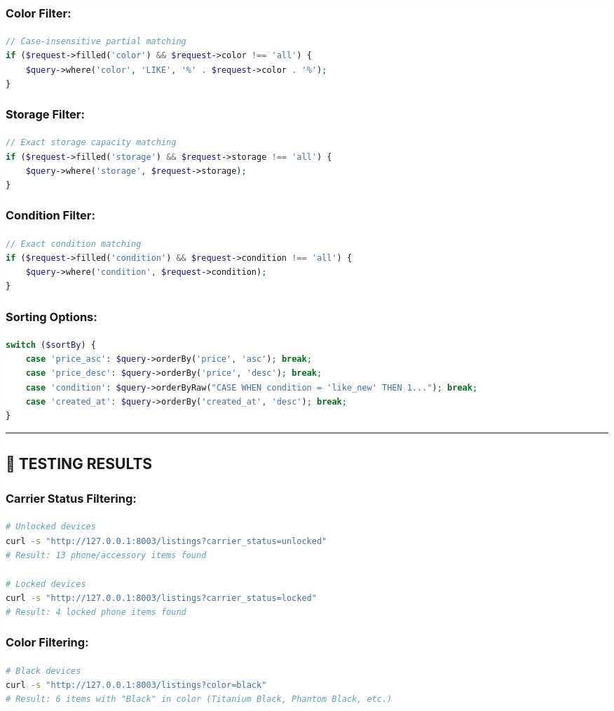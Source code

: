 ### **Color Filter:**
```php
// Case-insensitive partial matching
if ($request->filled('color') && $request->color !== 'all') {
    $query->where('color', 'LIKE', '%' . $request->color . '%');
}
```

### **Storage Filter:**
```php
// Exact storage capacity matching
if ($request->filled('storage') && $request->storage !== 'all') {
    $query->where('storage', $request->storage);
}
```

### **Condition Filter:**
```php
// Exact condition matching
if ($request->filled('condition') && $request->condition !== 'all') {
    $query->where('condition', $request->condition);
}
```

### **Sorting Options:**
```php
switch ($sortBy) {
    case 'price_asc': $query->orderBy('price', 'asc'); break;
    case 'price_desc': $query->orderBy('price', 'desc'); break;
    case 'condition': $query->orderByRaw("CASE WHEN condition = 'like_new' THEN 1..."); break;
    case 'created_at': $query->orderBy('created_at', 'desc'); break;
}
```

---

## **🧪 TESTING RESULTS**

### **Carrier Status Filtering:**
```bash
# Unlocked devices
curl -s "http://127.0.0.1:8003/listings?carrier_status=unlocked"
# Result: 13 phone/accessory items found

# Locked devices  
curl -s "http://127.0.0.1:8003/listings?carrier_status=locked"
# Result: 4 locked phone items found
```

### **Color Filtering:**
```bash
# Black devices
curl -s "http://127.0.0.1:8003/listings?color=black"
# Result: 6 items with "Black" in color (Titanium Black, Phantom Black, etc.)
```
